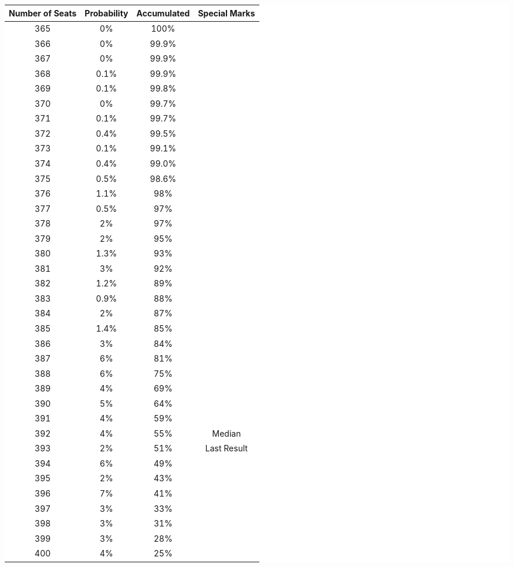 | Number of Seats | Probability | Accumulated | Special Marks |
|:---------------:|:-----------:|:-----------:|:-------------:|
| 365 | 0% | 100% |  |
| 366 | 0% | 99.9% |  |
| 367 | 0% | 99.9% |  |
| 368 | 0.1% | 99.9% |  |
| 369 | 0.1% | 99.8% |  |
| 370 | 0% | 99.7% |  |
| 371 | 0.1% | 99.7% |  |
| 372 | 0.4% | 99.5% |  |
| 373 | 0.1% | 99.1% |  |
| 374 | 0.4% | 99.0% |  |
| 375 | 0.5% | 98.6% |  |
| 376 | 1.1% | 98% |  |
| 377 | 0.5% | 97% |  |
| 378 | 2% | 97% |  |
| 379 | 2% | 95% |  |
| 380 | 1.3% | 93% |  |
| 381 | 3% | 92% |  |
| 382 | 1.2% | 89% |  |
| 383 | 0.9% | 88% |  |
| 384 | 2% | 87% |  |
| 385 | 1.4% | 85% |  |
| 386 | 3% | 84% |  |
| 387 | 6% | 81% |  |
| 388 | 6% | 75% |  |
| 389 | 4% | 69% |  |
| 390 | 5% | 64% |  |
| 391 | 4% | 59% |  |
| 392 | 4% | 55% | Median |
| 393 | 2% | 51% | Last Result |
| 394 | 6% | 49% |  |
| 395 | 2% | 43% |  |
| 396 | 7% | 41% |  |
| 397 | 3% | 33% |  |
| 398 | 3% | 31% |  |
| 399 | 3% | 28% |  |
| 400 | 4% | 25% |  |